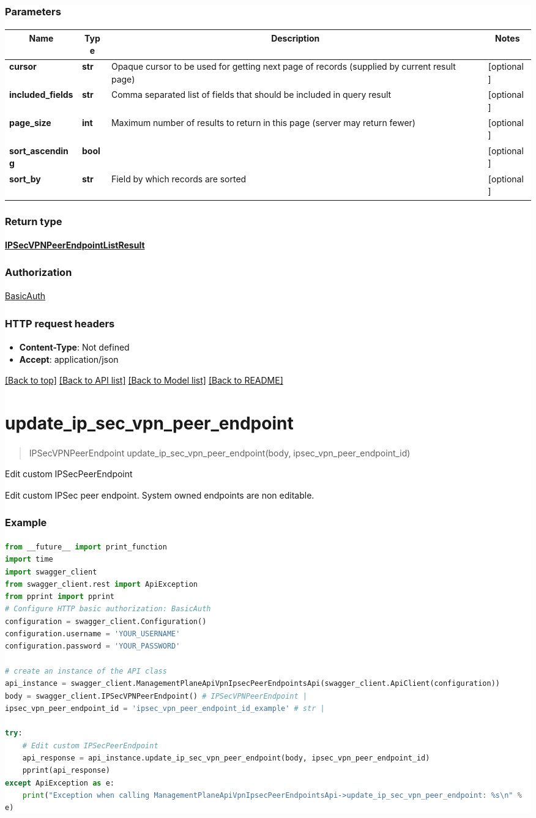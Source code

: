 ### Parameters

Name | Type | Description  | Notes
------------- | ------------- | ------------- | -------------
 **cursor** | **str**| Opaque cursor to be used for getting next page of records (supplied by current result page) | [optional] 
 **included_fields** | **str**| Comma separated list of fields that should be included in query result | [optional] 
 **page_size** | **int**| Maximum number of results to return in this page (server may return fewer) | [optional] 
 **sort_ascending** | **bool**|  | [optional] 
 **sort_by** | **str**| Field by which records are sorted | [optional] 

### Return type

[**IPSecVPNPeerEndpointListResult**](IPSecVPNPeerEndpointListResult.md)

### Authorization

[BasicAuth](../README.md#BasicAuth)

### HTTP request headers

 - **Content-Type**: Not defined
 - **Accept**: application/json

[[Back to top]](#) [[Back to API list]](../README.md#documentation-for-api-endpoints) [[Back to Model list]](../README.md#documentation-for-models) [[Back to README]](../README.md)

# **update_ip_sec_vpn_peer_endpoint**
> IPSecVPNPeerEndpoint update_ip_sec_vpn_peer_endpoint(body, ipsec_vpn_peer_endpoint_id)

Edit custom IPSecPeerEndpoint

Edit custom IPSec peer endpoint. System owned endpoints are non editable.

### Example
```python
from __future__ import print_function
import time
import swagger_client
from swagger_client.rest import ApiException
from pprint import pprint
# Configure HTTP basic authorization: BasicAuth
configuration = swagger_client.Configuration()
configuration.username = 'YOUR_USERNAME'
configuration.password = 'YOUR_PASSWORD'

# create an instance of the API class
api_instance = swagger_client.ManagementPlaneApiVpnIpsecPeerEndpointsApi(swagger_client.ApiClient(configuration))
body = swagger_client.IPSecVPNPeerEndpoint() # IPSecVPNPeerEndpoint | 
ipsec_vpn_peer_endpoint_id = 'ipsec_vpn_peer_endpoint_id_example' # str | 

try:
    # Edit custom IPSecPeerEndpoint
    api_response = api_instance.update_ip_sec_vpn_peer_endpoint(body, ipsec_vpn_peer_endpoint_id)
    pprint(api_response)
except ApiException as e:
    print("Exception when calling ManagementPlaneApiVpnIpsecPeerEndpointsApi->update_ip_sec_vpn_peer_endpoint: %s\n" % e)
```
